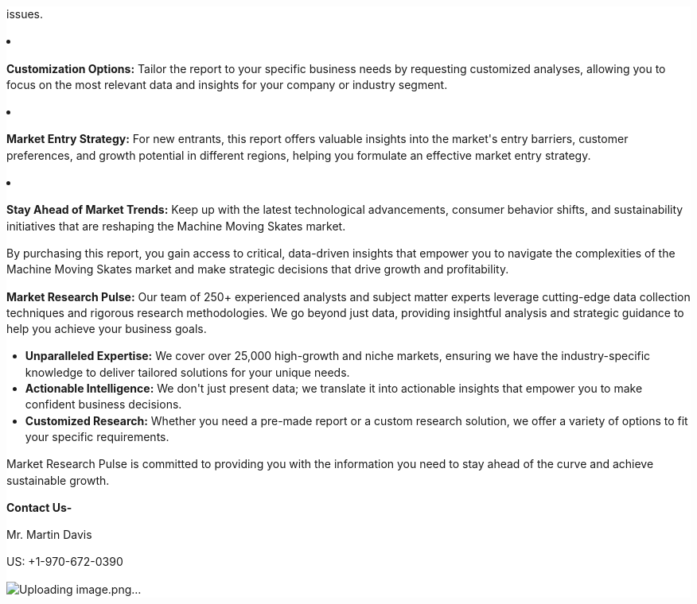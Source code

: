 issues.</p></li><li><p><strong>Customization Options:</strong> Tailor the report to your specific business needs by requesting customized analyses, allowing you to focus on the most relevant data and insights for your company or industry segment.</p></li><li><p><strong>Market Entry Strategy:</strong> For new entrants, this report offers valuable insights into the market's entry barriers, customer preferences, and growth potential in different regions, helping you formulate an effective market entry strategy.</p></li><li><p><strong>Stay Ahead of Market Trends:</strong> Keep up with the latest technological advancements, consumer behavior shifts, and sustainability initiatives that are reshaping the Machine Moving Skates market.</p></li></ol><p>By purchasing this report, you gain access to critical, data-driven insights that empower you to navigate the complexities of the Machine Moving Skates market and make strategic decisions that drive growth and profitability.</p><p><strong>Market Research Pulse:</strong>&nbsp;Our team of 250+ experienced analysts and subject matter experts leverage cutting-edge data collection techniques and rigorous research methodologies. We go beyond just data, providing insightful analysis and strategic guidance to help you achieve your business goals.</p><ul><li><strong>Unparalleled Expertise:</strong>&nbsp;We cover over 25,000 high-growth and niche markets, ensuring we have the industry-specific knowledge to deliver tailored solutions for your unique needs.</li><li><strong>Actionable Intelligence:</strong>&nbsp;We don't just present data; we translate it into actionable insights that empower you to make confident business decisions.</li><li><strong>Customized Research:</strong>&nbsp;Whether you need a pre-made report or a custom research solution, we offer a variety of options to fit your specific requirements.</li></ul><p>Market Research Pulse is committed to providing you with the information you need to stay ahead of the curve and achieve sustainable growth.</p><p><strong>Contact Us-</strong></p><p>Mr. Martin Davis</p><p>US: +1-970-672-0390</p>
![Uploading image.png…]()
